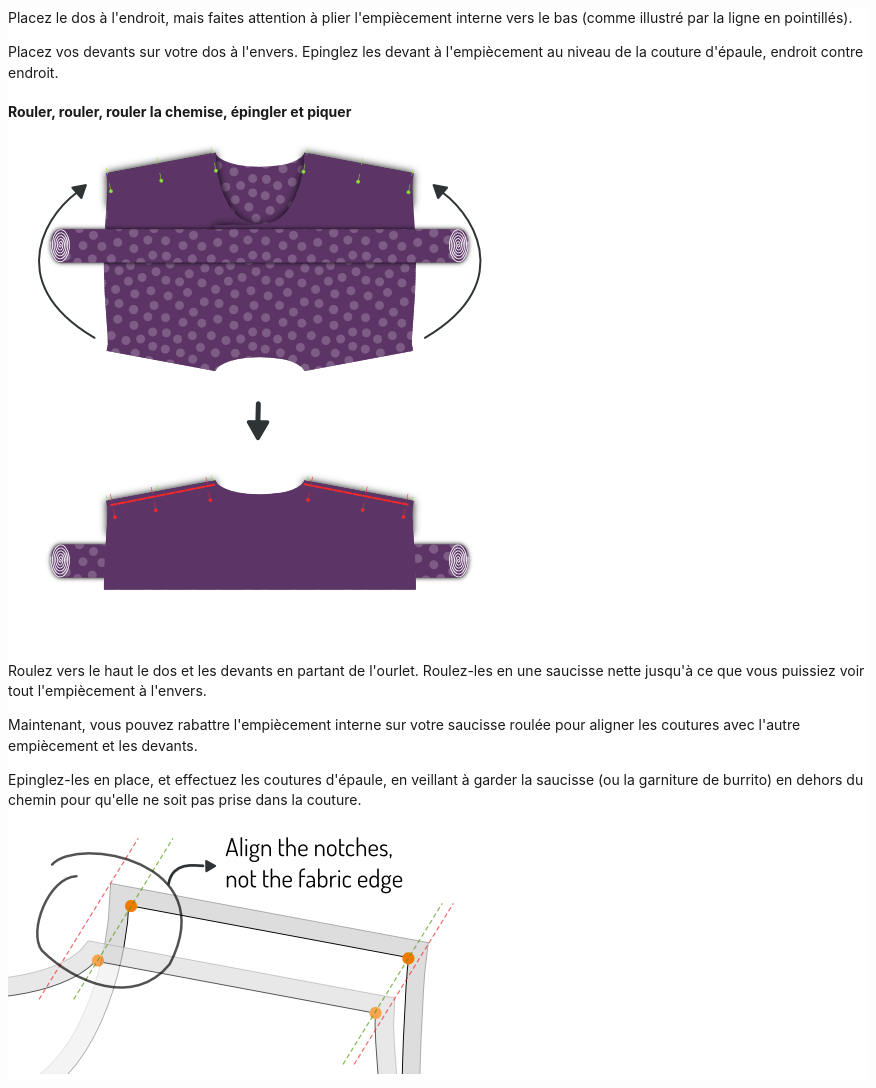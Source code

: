 Placez le dos à l'endroit, mais faites attention à plier l'empiècement interne vers le bas (comme illustré par la ligne en pointillés).

Placez vos devants sur votre dos à l'envers. Epinglez les devant à l'empiècement au niveau de la couture d'épaule, endroit contre endroit.

#### Rouler, rouler, rouler la chemise, épingler et piquer

![Rouler la chemise entre les empiècements](11c.png)

Roulez vers le haut le dos et les devants en partant de l'ourlet. Roulez-les en une saucisse nette jusqu'à ce que vous puissiez voir tout l'empiècement à l'envers.

Maintenant, vous pouvez rabattre l'empiècement interne sur votre saucisse roulée pour aligner les coutures avec l'autre empiècement et les devants.

Epinglez-les en place, et effectuez les coutures d'épaule, en veillant à garder la saucisse (ou la garniture de burrito) en dehors du chemin pour qu'elle ne soit pas prise dans la couture.

![Faire correspondre les crans](11e.png)
